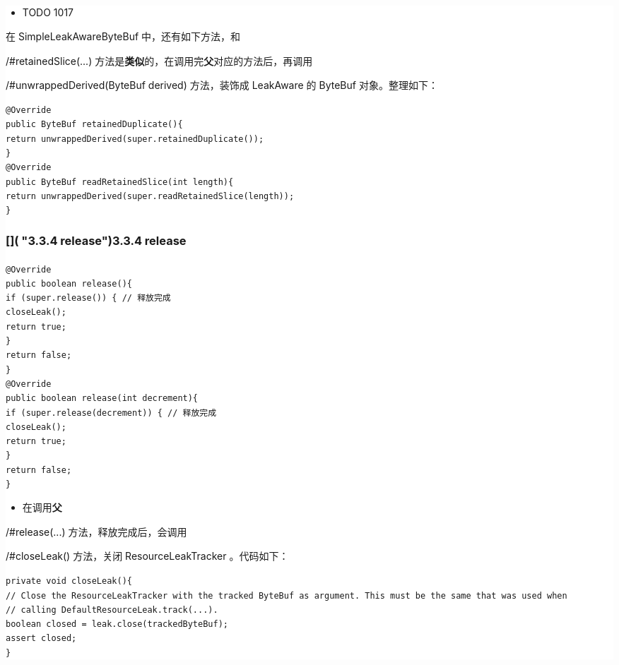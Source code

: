 - TODO 1017

在 SimpleLeakAwareByteBuf 中，还有如下方法，和

/#retainedSlice(...)
方法是**类似**的，在调用完**父**对应的方法后，再调用

/#unwrappedDerived(ByteBuf derived)
方法，装饰成 LeakAware 的 ByteBuf 对象。整理如下：

```
@Override
public ByteBuf retainedDuplicate(){
return unwrappedDerived(super.retainedDuplicate());
}
@Override
public ByteBuf readRetainedSlice(int length){
return unwrappedDerived(super.readRetainedSlice(length));
}
```

### []( "3.3.4 release")3.3.4 release

```
@Override
public boolean release(){
if (super.release()) { // 释放完成
closeLeak();
return true;
}
return false;
}
@Override
public boolean release(int decrement){
if (super.release(decrement)) { // 释放完成
closeLeak();
return true;
}
return false;
}
```

- 在调用**父**

/#release(...)
方法，释放完成后，会调用

/#closeLeak()
方法，关闭 ResourceLeakTracker 。代码如下：

```
private void closeLeak(){
// Close the ResourceLeakTracker with the tracked ByteBuf as argument. This must be the same that was used when
// calling DefaultResourceLeak.track(...).
boolean closed = leak.close(trackedByteBuf);
assert closed;
}
```
